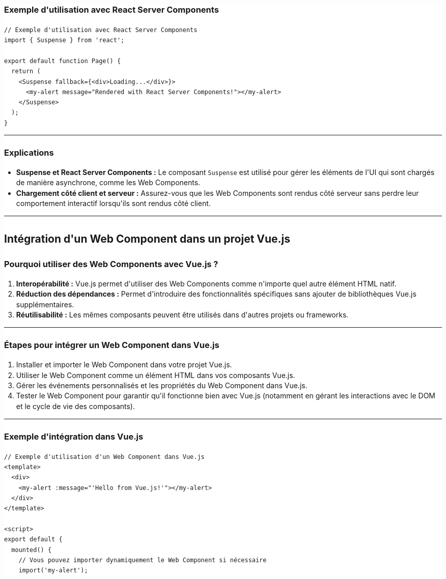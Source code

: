 
### Exemple d'utilisation avec React Server Components

```
// Exemple d'utilisation avec React Server Components
import { Suspense } from 'react';

export default function Page() {
  return (
    <Suspense fallback={<div>Loading...</div>}>
      <my-alert message="Rendered with React Server Components!"></my-alert>
    </Suspense>
  );
}
```

---

### Explications

- **Suspense et React Server Components :** Le composant `Suspense` est utilisé pour gérer les éléments de l'UI qui sont chargés de manière asynchrone, comme les Web Components.
- **Chargement côté client et serveur :** Assurez-vous que les Web Components sont rendus côté serveur sans perdre leur comportement interactif lorsqu'ils sont rendus côté client.

---

## Intégration d'un Web Component dans un projet Vue.js

### Pourquoi utiliser des Web Components avec Vue.js ?

1. **Interopérabilité :** Vue.js permet d'utiliser des Web Components comme n'importe quel autre élément HTML natif.
2. **Réduction des dépendances :** Permet d'introduire des fonctionnalités spécifiques sans ajouter de bibliothèques Vue.js supplémentaires.
3. **Réutilisabilité :** Les mêmes composants peuvent être utilisés dans d'autres projets ou frameworks.

---

### Étapes pour intégrer un Web Component dans Vue.js

1. Installer et importer le Web Component dans votre projet Vue.js.
2. Utiliser le Web Component comme un élément HTML dans vos composants Vue.js.
3. Gérer les événements personnalisés et les propriétés du Web Component dans Vue.js.
4. Tester le Web Component pour garantir qu'il fonctionne bien avec Vue.js (notamment en gérant les interactions avec le DOM et le cycle de vie des composants).

---

### Exemple d'intégration dans Vue.js

```vue
// Exemple d'utilisation d'un Web Component dans Vue.js
<template>
  <div>
    <my-alert :message="'Hello from Vue.js!'"></my-alert>
  </div>
</template>

<script>
export default {
  mounted() {
    // Vous pouvez importer dynamiquement le Web Component si nécessaire
    import('my-alert');
```